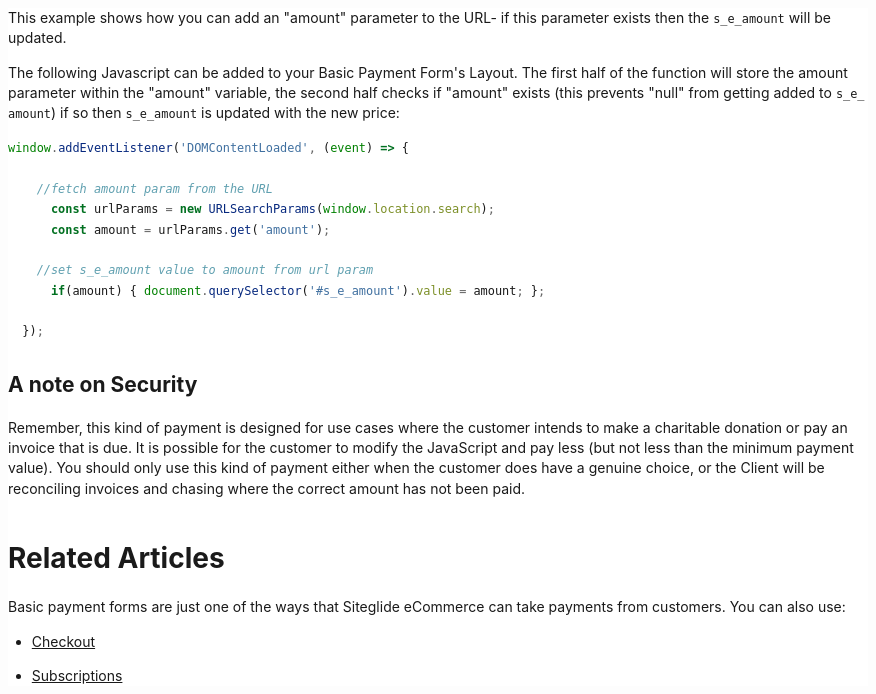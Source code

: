 &#x20;This example shows how you can add an "amount" parameter to the URL- if this parameter exists then the `s_e_amount` will be updated.

The following Javascript can be added to your Basic Payment Form's Layout. The first half of the function will store the amount parameter within the "amount" variable, the second half checks if "amount" exists (this prevents "null" from getting added to `s_e_amount`) if so then `s_e_amount` is updated with the new price:

```javascript
window.addEventListener('DOMContentLoaded', (event) => {

    //fetch amount param from the URL
      const urlParams = new URLSearchParams(window.location.search);
      const amount = urlParams.get('amount');
      
    //set s_e_amount value to amount from url param
      if(amount) { document.querySelector('#s_e_amount').value = amount; };

  });
```

## A note on Security

Remember, this kind of payment is designed for use cases where the customer intends to make a charitable donation or pay an invoice that is due. It is possible for the customer to modify the JavaScript and pay less (but not less than the minimum payment value). You should only use this kind of payment either when the customer does have a genuine choice, or the Client will be reconciling invoices and chasing where the correct amount has not been paid.&#x20;

# Related Articles

Basic payment forms are just one of the ways that Siteglide eCommerce can take payments from customers. You can also use:

*   [Checkout](https://developers.siteglide.com/cart-checkout-and-orders-flow-with-secure-zones-module-tutorial)

*   [Subscriptions](https://help.siteglide.com/article/184-ecommerce-subscriptions-introduction)
